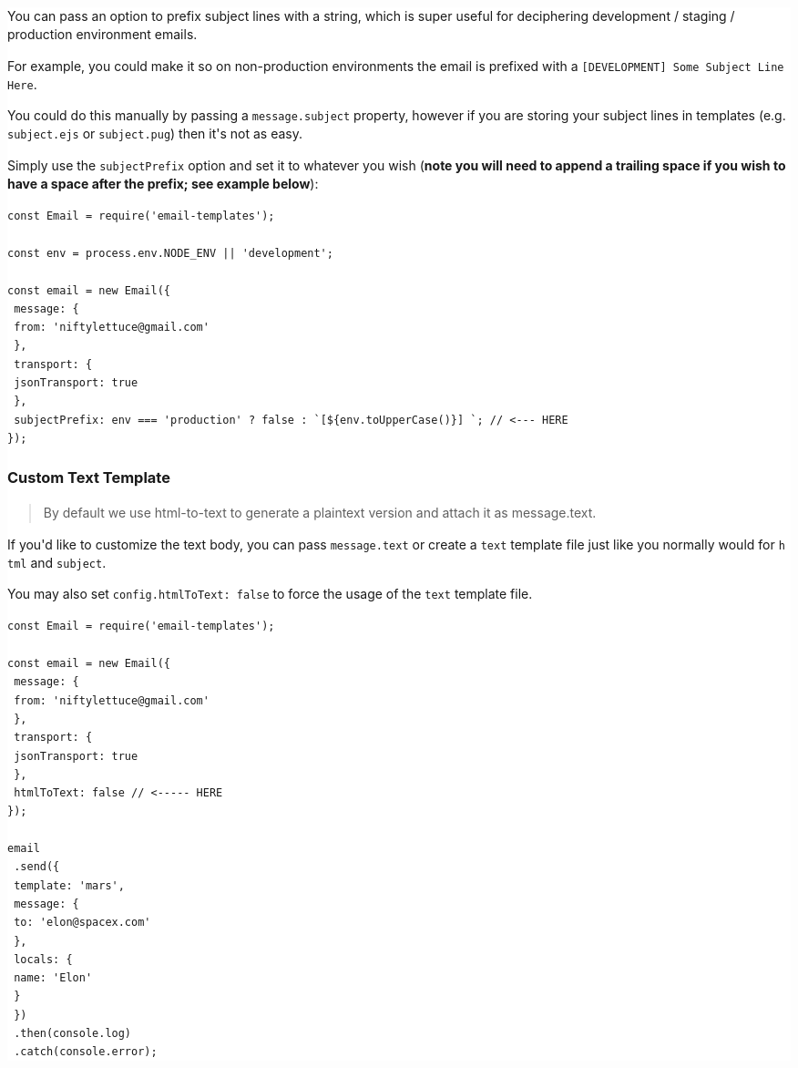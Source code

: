 You can pass an option to prefix subject lines with a string, which is super useful for deciphering development / staging / production environment emails.

For example, you could make it so on non-production environments the email is prefixed with a `[DEVELOPMENT] Some Subject Line Here`.

You could do this manually by passing a `message.subject` property, however if you are storing your subject lines in templates (e.g. `subject.ejs` or `subject.pug`) then it's not as easy.

Simply use the `subjectPrefix` option and set it to whatever you wish (**note you will need to append a trailing space if you wish to have a space after the prefix; see example below**):

```
const Email = require('email-templates');

const env = process.env.NODE_ENV || 'development';

const email = new Email({
 message: {
 from: 'niftylettuce@gmail.com'
 },
 transport: {
 jsonTransport: true
 },
 subjectPrefix: env === 'production' ? false : `[${env.toUpperCase()}] `; // <--- HERE
});
```

### Custom Text Template

> By default we use html-to-text to generate a plaintext version and attach it as message.text.
> 

If you'd like to customize the text body, you can pass `message.text` or create a `text` template file just like you normally would for `html` and `subject`.

You may also set `config.htmlToText: false` to force the usage of the `text` template file.

```
const Email = require('email-templates');

const email = new Email({
 message: {
 from: 'niftylettuce@gmail.com'
 },
 transport: {
 jsonTransport: true
 },
 htmlToText: false // <----- HERE
});

email
 .send({
 template: 'mars',
 message: {
 to: 'elon@spacex.com'
 },
 locals: {
 name: 'Elon'
 }
 })
 .then(console.log)
 .catch(console.error);
```
